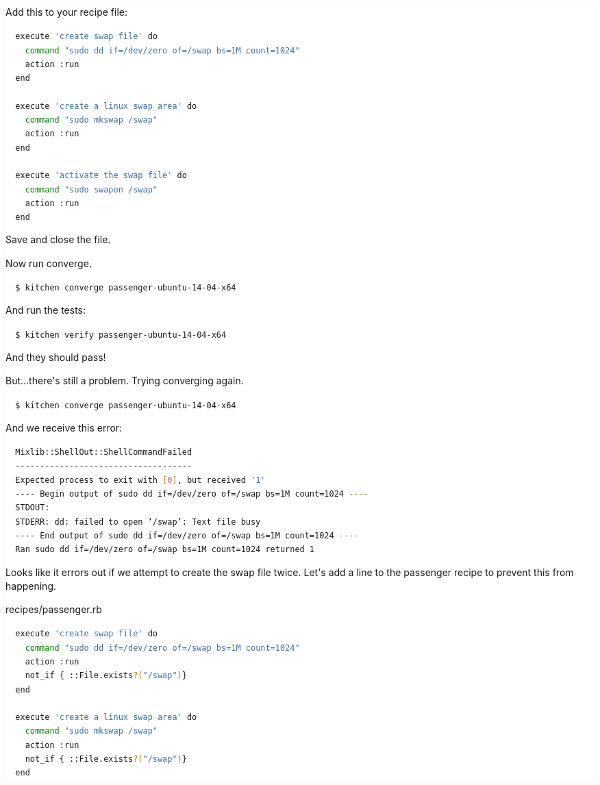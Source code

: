 
Add this to your recipe file:

```bash
  execute 'create swap file' do
    command "sudo dd if=/dev/zero of=/swap bs=1M count=1024"
    action :run
  end

  execute 'create a linux swap area' do
    command "sudo mkswap /swap"
    action :run
  end

  execute 'activate the swap file' do
    command "sudo swapon /swap"
    action :run
  end
```

Save and close the file.

Now run converge.

```bash
  $ kitchen converge passenger-ubuntu-14-04-x64
```

And run the tests:

```bash
  $ kitchen verify passenger-ubuntu-14-04-x64
```

And they should pass!

But...there's still a problem.  Trying converging again.

```bash
  $ kitchen converge passenger-ubuntu-14-04-x64
```

And we receive this error:

```bash
  Mixlib::ShellOut::ShellCommandFailed
  ------------------------------------
  Expected process to exit with [0], but received '1'
  ---- Begin output of sudo dd if=/dev/zero of=/swap bs=1M count=1024 ----
  STDOUT:
  STDERR: dd: failed to open ‘/swap’: Text file busy
  ---- End output of sudo dd if=/dev/zero of=/swap bs=1M count=1024 ----
  Ran sudo dd if=/dev/zero of=/swap bs=1M count=1024 returned 1
```

Looks like it errors out if we attempt to create the swap file twice.  Let's add a line to the passenger recipe to prevent this from happening.

recipes/passenger.rb
```bash
  execute 'create swap file' do
    command "sudo dd if=/dev/zero of=/swap bs=1M count=1024"
    action :run
    not_if { ::File.exists?("/swap")}
  end

  execute 'create a linux swap area' do
    command "sudo mkswap /swap"
    action :run
    not_if { ::File.exists?("/swap")}
  end

```